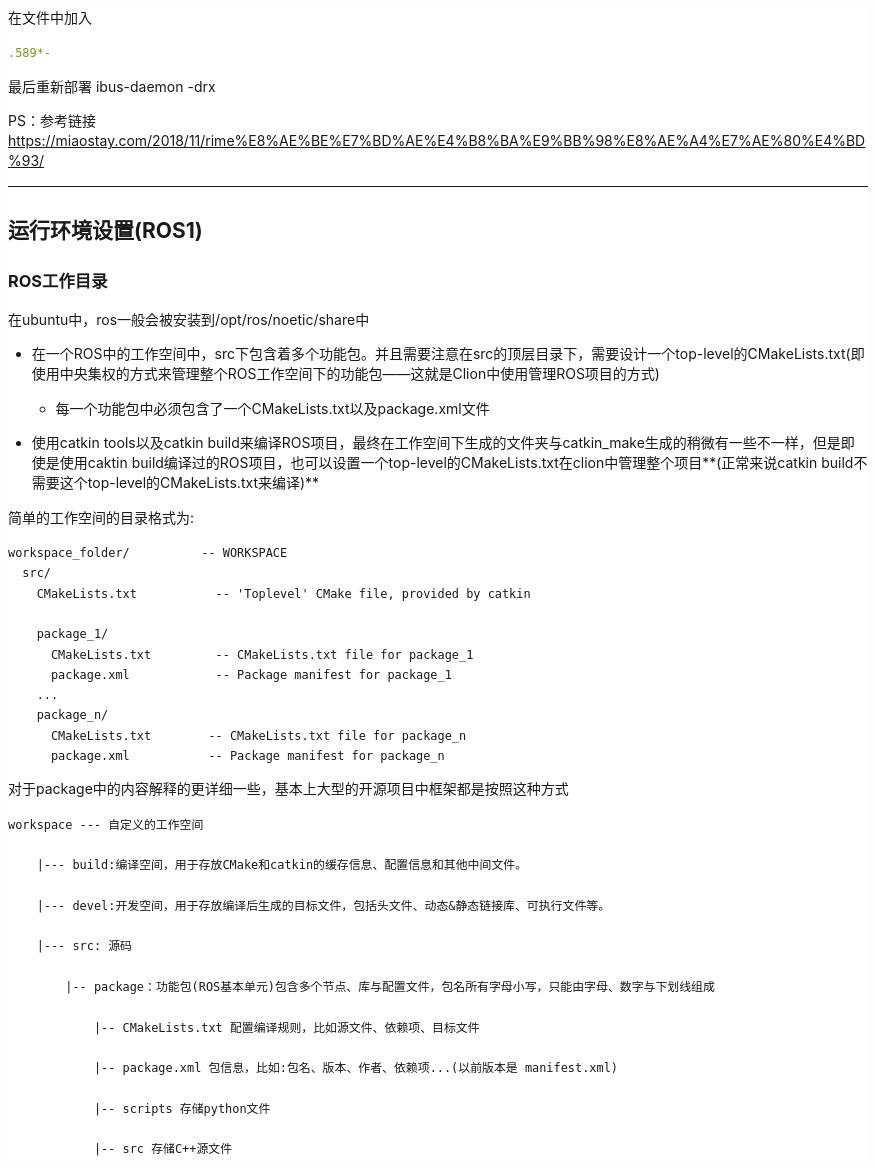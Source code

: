 在文件中加入

```yaml
.589*-
```

最后重新部署 ibus-daemon -drx





PS：参考链接 https://miaostay.com/2018/11/rime%E8%AE%BE%E7%BD%AE%E4%B8%BA%E9%BB%98%E8%AE%A4%E7%AE%80%E4%BD%93/

****



## 运行环境设置(ROS1)



### ROS工作目录

在ubuntu中，ros一般会被安装到/opt/ros/noetic/share中

- 在一个ROS中的工作空间中，src下包含着多个功能包。并且需要注意在src的顶层目录下，需要设计一个top-level的CMakeLists.txt(即使用中央集权的方式来管理整个ROS工作空间下的功能包——这就是Clion中使用管理ROS项目的方式)
    - 每一个功能包中必须包含了一个CMakeLists.txt以及package.xml文件

- 使用catkin tools以及catkin build来编译ROS项目，最终在工作空间下生成的文件夹与catkin_make生成的稍微有一些不一样，但是即使是使用caktin build编译过的ROS项目，也可以设置一个top-level的CMakeLists.txt在clion中管理整个项目**(正常来说catkin build不需要这个top-level的CMakeLists.txt来编译)**

    

简单的工作空间的目录格式为:

```
workspace_folder/          -- WORKSPACE  
  src/                             
    CMakeLists.txt           -- 'Toplevel' CMake file, provided by catkin  
    
    package_1/  
      CMakeLists.txt         -- CMakeLists.txt file for package_1  
      package.xml            -- Package manifest for package_1  
    ...  
    package_n/  
      CMakeLists.txt        -- CMakeLists.txt file for package_n  
      package.xml           -- Package manifest for package_n 
```

对于package中的内容解释的更详细一些，基本上大型的开源项目中框架都是按照这种方式

```
workspace --- 自定义的工作空间

    |--- build:编译空间，用于存放CMake和catkin的缓存信息、配置信息和其他中间文件。

    |--- devel:开发空间，用于存放编译后生成的目标文件，包括头文件、动态&静态链接库、可执行文件等。

    |--- src: 源码

        |-- package：功能包(ROS基本单元)包含多个节点、库与配置文件，包名所有字母小写，只能由字母、数字与下划线组成

            |-- CMakeLists.txt 配置编译规则，比如源文件、依赖项、目标文件

            |-- package.xml 包信息，比如:包名、版本、作者、依赖项...(以前版本是 manifest.xml)

            |-- scripts 存储python文件

            |-- src 存储C++源文件
```